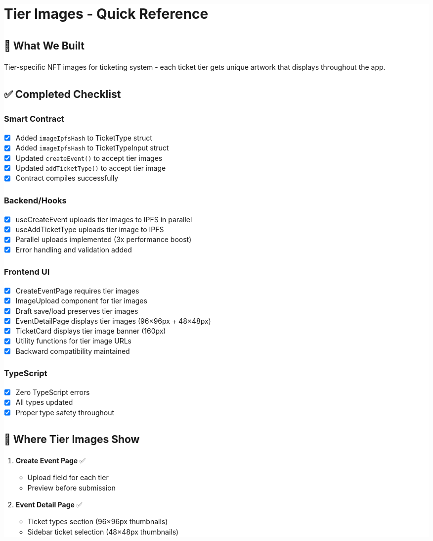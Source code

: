 # Tier Images - Quick Reference

## 🎯 What We Built

Tier-specific NFT images for ticketing system - each ticket tier gets unique artwork that displays throughout the app.

## ✅ Completed Checklist

### Smart Contract

- [x] Added `imageIpfsHash` to TicketType struct
- [x] Added `imageIpfsHash` to TicketTypeInput struct
- [x] Updated `createEvent()` to accept tier images
- [x] Updated `addTicketType()` to accept tier image
- [x] Contract compiles successfully

### Backend/Hooks

- [x] useCreateEvent uploads tier images to IPFS in parallel
- [x] useAddTicketType uploads tier image to IPFS
- [x] Parallel uploads implemented (3x performance boost)
- [x] Error handling and validation added

### Frontend UI

- [x] CreateEventPage requires tier images
- [x] ImageUpload component for tier images
- [x] Draft save/load preserves tier images
- [x] EventDetailPage displays tier images (96×96px + 48×48px)
- [x] TicketCard displays tier image banner (160px)
- [x] Utility functions for tier image URLs
- [x] Backward compatibility maintained

### TypeScript

- [x] Zero TypeScript errors
- [x] All types updated
- [x] Proper type safety throughout

## 📍 Where Tier Images Show

1. **Create Event Page** ✅

   - Upload field for each tier
   - Preview before submission

2. **Event Detail Page** ✅

   - Ticket types section (96×96px thumbnails)
   - Sidebar ticket selection (48×48px thumbnails)

